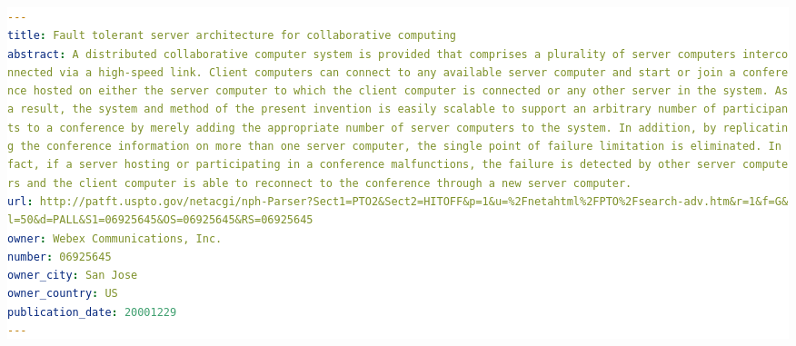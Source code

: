 ```yaml
---
title: Fault tolerant server architecture for collaborative computing
abstract: A distributed collaborative computer system is provided that comprises a plurality of server computers interconnected via a high-speed link. Client computers can connect to any available server computer and start or join a conference hosted on either the server computer to which the client computer is connected or any other server in the system. As a result, the system and method of the present invention is easily scalable to support an arbitrary number of participants to a conference by merely adding the appropriate number of server computers to the system. In addition, by replicating the conference information on more than one server computer, the single point of failure limitation is eliminated. In fact, if a server hosting or participating in a conference malfunctions, the failure is detected by other server computers and the client computer is able to reconnect to the conference through a new server computer.
url: http://patft.uspto.gov/netacgi/nph-Parser?Sect1=PTO2&Sect2=HITOFF&p=1&u=%2Fnetahtml%2FPTO%2Fsearch-adv.htm&r=1&f=G&l=50&d=PALL&S1=06925645&OS=06925645&RS=06925645
owner: Webex Communications, Inc.
number: 06925645
owner_city: San Jose
owner_country: US
publication_date: 20001229
---
```

